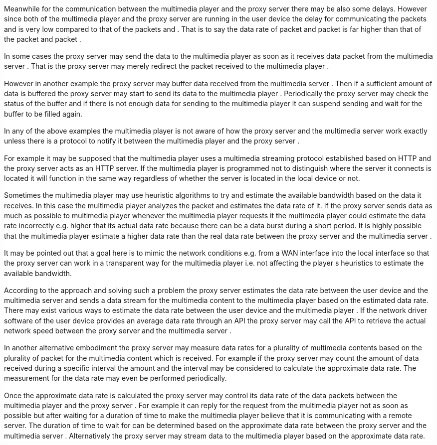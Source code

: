 Meanwhile for the communication between the multimedia player and the proxy server there may be also some delays. However since both of the multimedia player and the proxy server are running in the user device the delay for communicating the packets and is very low compared to that of the packets and . That is to say the data rate of packet and packet is far higher than that of the packet and packet .

In some cases the proxy server may send the data to the multimedia player as soon as it receives data packet from the multimedia server . That is the proxy server may merely redirect the packet received to the multimedia player .

However in another example the proxy server may buffer data received from the multimedia server . Then if a sufficient amount of data is buffered the proxy server may start to send its data to the multimedia player . Periodically the proxy server may check the status of the buffer and if there is not enough data for sending to the multimedia player it can suspend sending and wait for the buffer to be filled again.

In any of the above examples the multimedia player is not aware of how the proxy server and the multimedia server work exactly unless there is a protocol to notify it between the multimedia player and the proxy server .

For example it may be supposed that the multimedia player uses a multimedia streaming protocol established based on HTTP and the proxy server acts as an HTTP server. If the multimedia player is programmed not to distinguish where the server it connects is located it will function in the same way regardless of whether the server is located in the local device or not.

Sometimes the multimedia player may use heuristic algorithms to try and estimate the available bandwidth based on the data it receives. In this case the multimedia player analyzes the packet and estimates the data rate of it. If the proxy server sends data as much as possible to multimedia player whenever the multimedia player requests it the multimedia player could estimate the data rate incorrectly e.g. higher that its actual data rate because there can be a data burst during a short period. It is highly possible that the multimedia player estimate a higher data rate than the real data rate between the proxy server and the multimedia server .

It may be pointed out that a goal here is to mimic the network conditions e.g. from a WAN interface into the local interface so that the proxy server can work in a transparent way for the multimedia player i.e. not affecting the player s heuristics to estimate the available bandwidth.

According to the approach and solving such a problem the proxy server estimates the data rate between the user device and the multimedia server and sends a data stream for the multimedia content to the multimedia player based on the estimated data rate. There may exist various ways to estimate the data rate between the user device and the multimedia player . If the network driver software of the user device provides an average data rate through an API the proxy server may call the API to retrieve the actual network speed between the proxy server and the multimedia server .

In another alternative embodiment the proxy server may measure data rates for a plurality of multimedia contents based on the plurality of packet for the multimedia content which is received. For example if the proxy server may count the amount of data received during a specific interval the amount and the interval may be considered to calculate the approximate data rate. The measurement for the data rate may even be performed periodically.

Once the approximate data rate is calculated the proxy server may control its data rate of the data packets between the multimedia player and the proxy server . For example it can reply for the request from the multimedia player not as soon as possible but after waiting for a duration of time to make the multimedia player believe that it is communicating with a remote server. The duration of time to wait for can be determined based on the approximate data rate between the proxy server and the multimedia server . Alternatively the proxy server may stream data to the multimedia player based on the approximate data rate.

